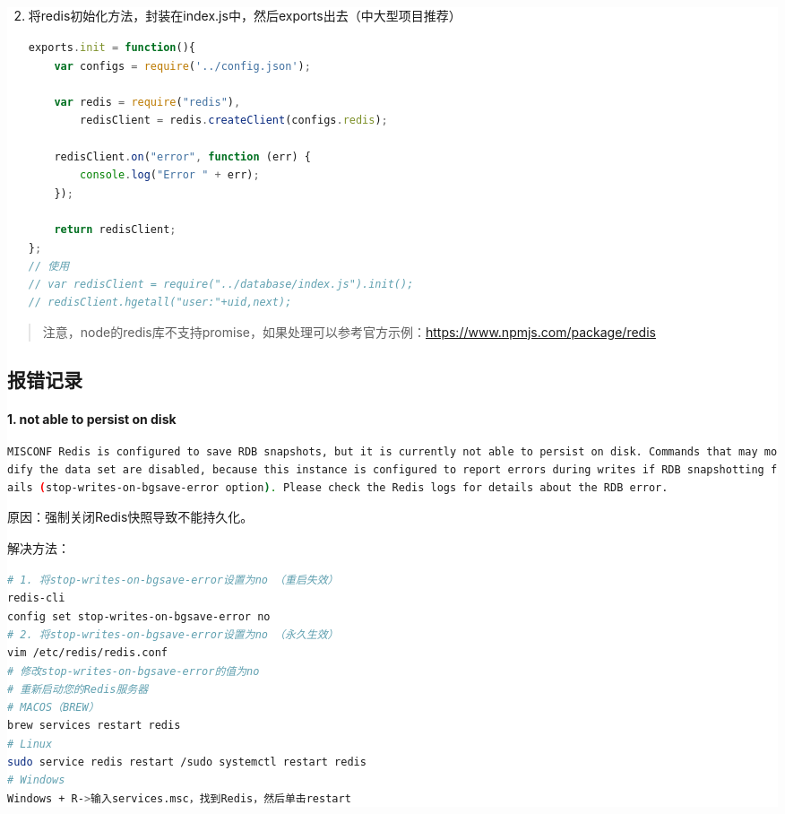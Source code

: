 2. 将redis初始化方法，封装在index.js中，然后exports出去（中大型项目推荐）

   ```javascript
   exports.init = function(){
       var configs = require('../config.json');
   
       var redis = require("redis"),
           redisClient = redis.createClient(configs.redis);
   
       redisClient.on("error", function (err) {
           console.log("Error " + err);
       });
   
       return redisClient;
   };
   // 使用
   // var redisClient = require("../database/index.js").init();
   // redisClient.hgetall("user:"+uid,next);
   ```

> 注意，node的redis库不支持promise，如果处理可以参考官方示例：https://www.npmjs.com/package/redis



## 报错记录

**1. not able to persist on disk**

```bash
MISCONF Redis is configured to save RDB snapshots, but it is currently not able to persist on disk. Commands that may modify the data set are disabled, because this instance is configured to report errors during writes if RDB snapshotting fails (stop-writes-on-bgsave-error option). Please check the Redis logs for details about the RDB error.
```

原因：强制关闭Redis快照导致不能持久化。

解决方法：

```bash
# 1. 将stop-writes-on-bgsave-error设置为no （重启失效）
redis-cli
config set stop-writes-on-bgsave-error no
# 2. 将stop-writes-on-bgsave-error设置为no （永久生效）
vim /etc/redis/redis.conf
# 修改stop-writes-on-bgsave-error的值为no
# 重新启动您的Redis服务器
# MACOS（BREW）
brew services restart redis
# Linux
sudo service redis restart /sudo systemctl restart redis
# Windows
Windows + R->输入services.msc，找到Redis，然后单击restart
```


